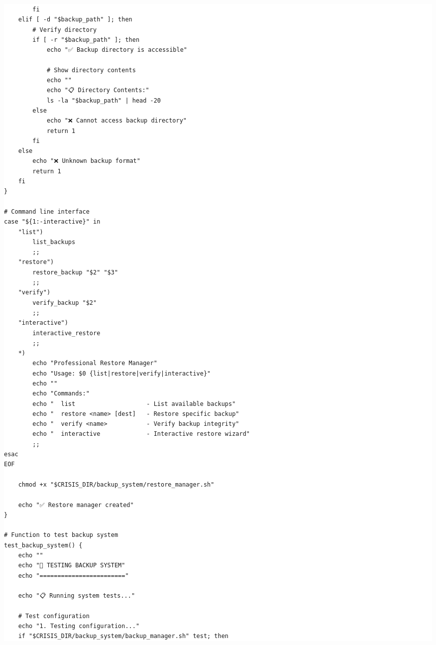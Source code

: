 ```
        fi
    elif [ -d "$backup_path" ]; then
        # Verify directory
        if [ -r "$backup_path" ]; then
            echo "✅ Backup directory is accessible"
            
            # Show directory contents
            echo ""
            echo "📋 Directory Contents:"
            ls -la "$backup_path" | head -20
        else
            echo "❌ Cannot access backup directory"
            return 1
        fi
    else
        echo "❌ Unknown backup format"
        return 1
    fi
}

# Command line interface
case "${1:-interactive}" in
    "list")
        list_backups
        ;;
    "restore")
        restore_backup "$2" "$3"
        ;;
    "verify")
        verify_backup "$2"
        ;;
    "interactive")
        interactive_restore
        ;;
    *)
        echo "Professional Restore Manager"
        echo "Usage: $0 {list|restore|verify|interactive}"
        echo ""
        echo "Commands:"
        echo "  list                    - List available backups"
        echo "  restore <name> [dest]   - Restore specific backup"
        echo "  verify <name>           - Verify backup integrity"
        echo "  interactive             - Interactive restore wizard"
        ;;
esac
EOF

    chmod +x "$CRISIS_DIR/backup_system/restore_manager.sh"
    
    echo "✅ Restore manager created"
}

# Function to test backup system
test_backup_system() {
    echo ""
    echo "🧪 TESTING BACKUP SYSTEM"
    echo "========================"
    
    echo "📋 Running system tests..."
    
    # Test configuration
    echo "1. Testing configuration..."
    if "$CRISIS_DIR/backup_system/backup_manager.sh" test; then
```